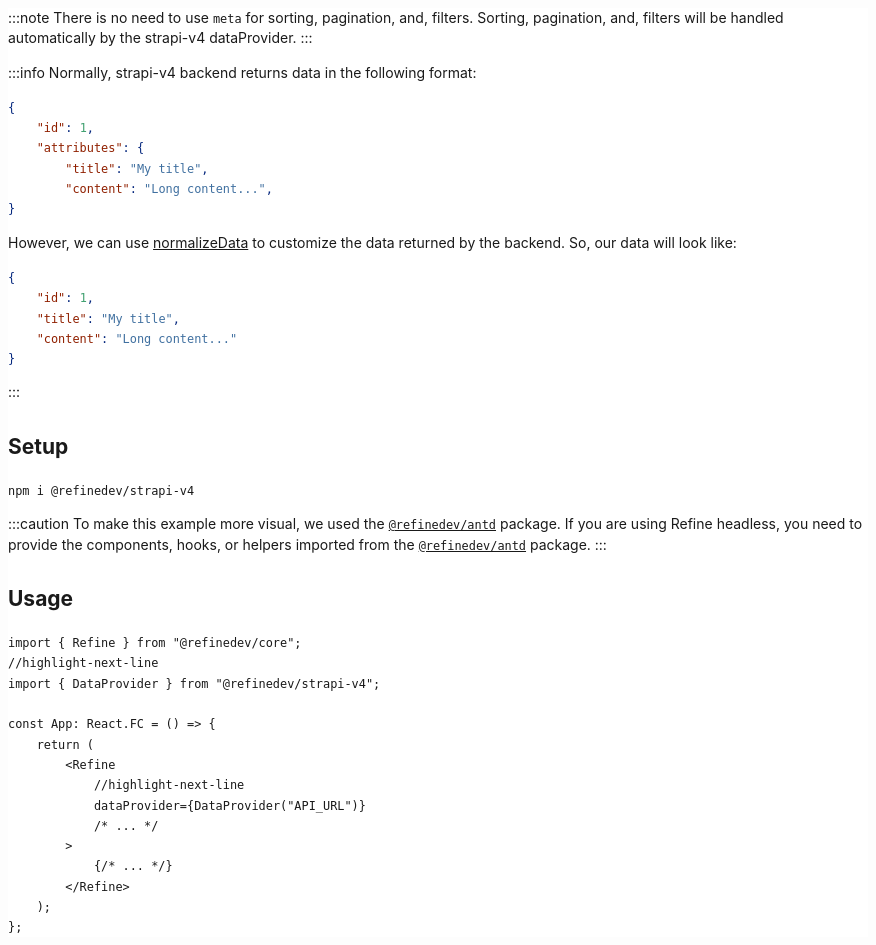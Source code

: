 :::note
There is no need to use `meta` for sorting, pagination, and, filters. Sorting, pagination, and, filters will be handled automatically by the strapi-v4 dataProvider.
:::

:::info
Normally, strapi-v4 backend returns data in the following format:

```json
{
    "id": 1,
    "attributes": {
        "title": "My title",
        "content": "Long content...",
}
```

However, we can use [normalizeData](https://github.com/refinedev/refine/blob/27a55320ada61a0624ed2f5b29331946334f7727/packages/strapi-v4/src/dataProvider.ts#L80) to customize the data returned by the backend. So, our data will look like:

```json
{
    "id": 1,
    "title": "My title",
    "content": "Long content..."
}
```

:::

## Setup

```bash
npm i @refinedev/strapi-v4
```

:::caution
To make this example more visual, we used the [`@refinedev/antd`](https://github.com/refinedev/refine/tree/master/packages/refine-antd) package. If you are using Refine headless, you need to provide the components, hooks, or helpers imported from the [`@refinedev/antd`](https://github.com/refinedev/refine/tree/master/packages/refine-antd) package.
:::

## Usage

```tsx title="App.tsx"
import { Refine } from "@refinedev/core";
//highlight-next-line
import { DataProvider } from "@refinedev/strapi-v4";

const App: React.FC = () => {
    return (
        <Refine
            //highlight-next-line
            dataProvider={DataProvider("API_URL")}
            /* ... */
        >
            {/* ... */}
        </Refine>
    );
};
```
